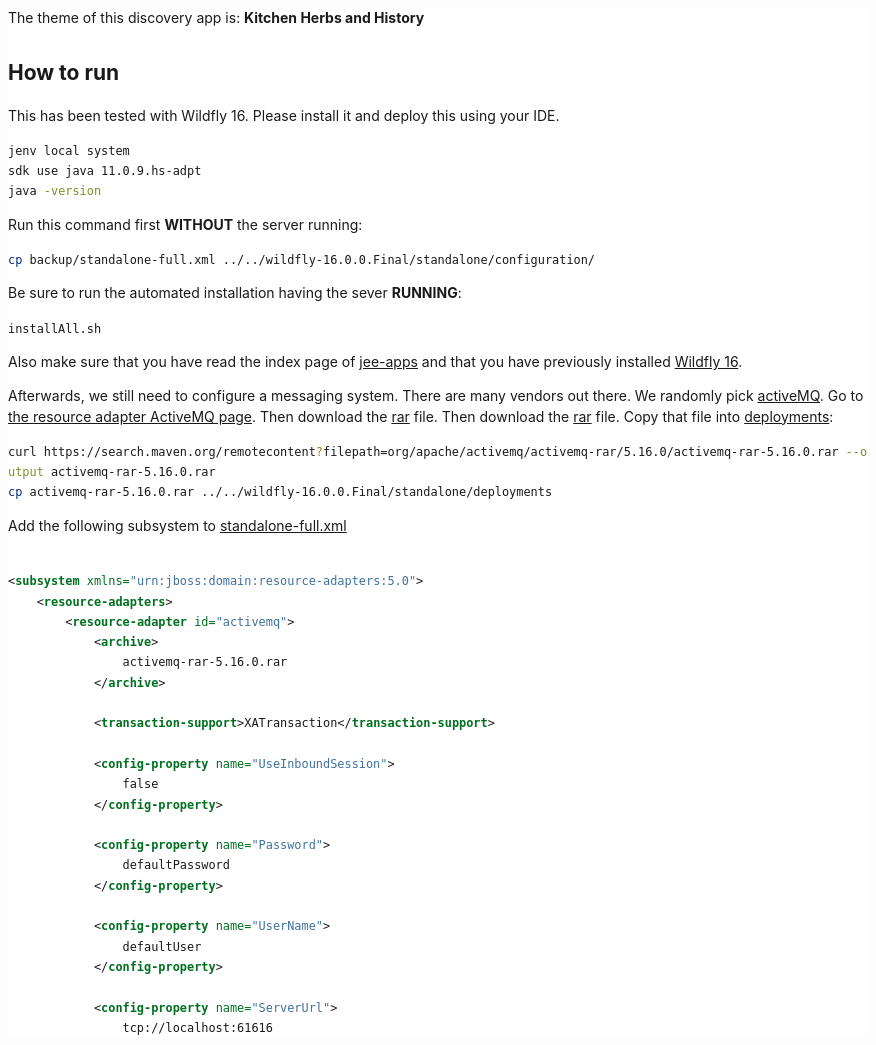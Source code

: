 The theme of this discovery app is: <b>Kitchen Herbs and History</b>

## How to run

This has been tested with Wildfly 16. Please install it and deploy this using your IDE.

```bash
jenv local system
sdk use java 11.0.9.hs-adpt 
java -version
```

Run this command first <b>WITHOUT</b> the server running:

```bash
cp backup/standalone-full.xml ../../wildfly-16.0.0.Final/standalone/configuration/
```

Be sure to run the automated installation having the sever <b>RUNNING</b>:

```bash
installAll.sh
```

Also make sure that you have read the index page of [jee-apps](../..) and that you have previously installed [Wildfly 16](../../installWildFly.sh).

Afterwards, we still need to configure a messaging system. There are many vendors out there. We randomly pick [activeMQ](http://activemq.apache.org/). Go to [the resource adapter ActiveMQ page](http://activemq.apache.org/resource-adapter.html). Then download
the [rar](https://search.maven.org/remotecontent?filepath=org/apache/activemq/activemq-rar/5.16.0/activemq-rar-5.16.0.rar)
file. Then download the [rar](https://search.maven.org/remotecontent?filepath=org/apache/activemq/activemq-rar/5.10.0/activemq-rar-5.10.0.rar)
file. Copy that file into [deployments](../../../wildfly-16.0.0.Final/standalone/deployments):

```bash
curl https://search.maven.org/remotecontent?filepath=org/apache/activemq/activemq-rar/5.16.0/activemq-rar-5.16.0.rar --output activemq-rar-5.16.0.rar
cp activemq-rar-5.16.0.rar ../../wildfly-16.0.0.Final/standalone/deployments
```

Add the following subsystem to [standalone-full.xml](../../../wildfly-16.0.0.Final/standalone/configuration/standalone-full.xml)

```xml

<subsystem xmlns="urn:jboss:domain:resource-adapters:5.0">
    <resource-adapters>
        <resource-adapter id="activemq">
            <archive>
                activemq-rar-5.16.0.rar
            </archive>

            <transaction-support>XATransaction</transaction-support>

            <config-property name="UseInboundSession">
                false
            </config-property>

            <config-property name="Password">
                defaultPassword
            </config-property>

            <config-property name="UserName">
                defaultUser
            </config-property>

            <config-property name="ServerUrl">
                tcp://localhost:61616
```